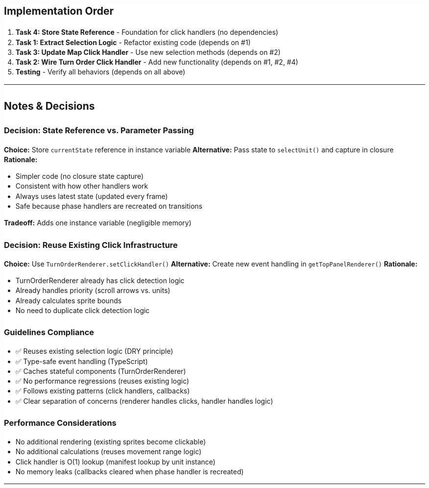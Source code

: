
## Implementation Order

1. **Task 4: Store State Reference** - Foundation for click handlers (no dependencies)
2. **Task 1: Extract Selection Logic** - Refactor existing code (depends on #1)
3. **Task 3: Update Map Click Handler** - Use new selection methods (depends on #2)
4. **Task 2: Wire Turn Order Click Handler** - Add new functionality (depends on #1, #2, #4)
5. **Testing** - Verify all behaviors (depends on all above)

---

## Notes & Decisions

### Decision: State Reference vs. Parameter Passing

**Choice:** Store `currentState` reference in instance variable
**Alternative:** Pass state to `selectUnit()` and capture in closure
**Rationale:**
- Simpler code (no closure state capture)
- Consistent with how other handlers work
- Always uses latest state (updated every frame)
- Safe because phase handlers are recreated on transitions

**Tradeoff:** Adds one instance variable (negligible memory)

### Decision: Reuse Existing Click Infrastructure

**Choice:** Use `TurnOrderRenderer.setClickHandler()`
**Alternative:** Create new event handling in `getTopPanelRenderer()`
**Rationale:**
- TurnOrderRenderer already has click detection logic
- Already handles priority (scroll arrows vs. units)
- Already calculates sprite bounds
- No need to duplicate click detection logic

### Guidelines Compliance

- ✅ Reuses existing selection logic (DRY principle)
- ✅ Type-safe event handling (TypeScript)
- ✅ Caches stateful components (TurnOrderRenderer)
- ✅ No performance regressions (reuses existing logic)
- ✅ Follows existing patterns (click handlers, callbacks)
- ✅ Clear separation of concerns (renderer handles clicks, handler handles logic)

### Performance Considerations

- No additional rendering (existing sprites become clickable)
- No additional calculations (reuses movement range logic)
- Click handler is O(1) lookup (manifest lookup by unit instance)
- No memory leaks (callbacks cleared when phase handler is recreated)

---
